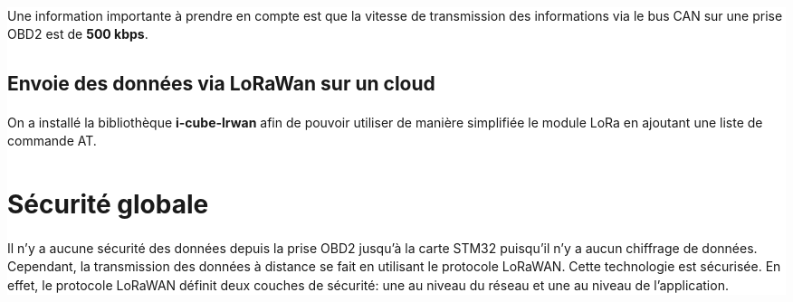  
Une information importante à prendre en compte est que la vitesse de transmission des informations via le bus CAN sur une prise OBD2 est de **500 kbps**.

  
  
  
 
  

## Envoie des données via LoRaWan sur un cloud

  

On a installé la bibliothèque **i-cube-lrwan** afin de pouvoir utiliser de manière simplifiée le module LoRa en ajoutant une liste de commande AT.

  

  
  
  
  
  
  
  
  
  
  
  
  
  
  
  
  
  
  
  
  
  
  
  
  
  
  
  
  
  
  
  
  
  
  
  
  
  
  
  
  
  
  

# Sécurité globale

  

Il n’y a aucune sécurité des données depuis la prise OBD2 jusqu’à la carte STM32 puisqu’il n’y a aucun chiffrage de données. Cependant, la transmission des données à distance se fait en utilisant le protocole LoRaWAN. Cette technologie est sécurisée. En effet, le protocole LoRaWAN définit deux couches de sécurité: une au niveau du réseau et une au niveau de l’application.
